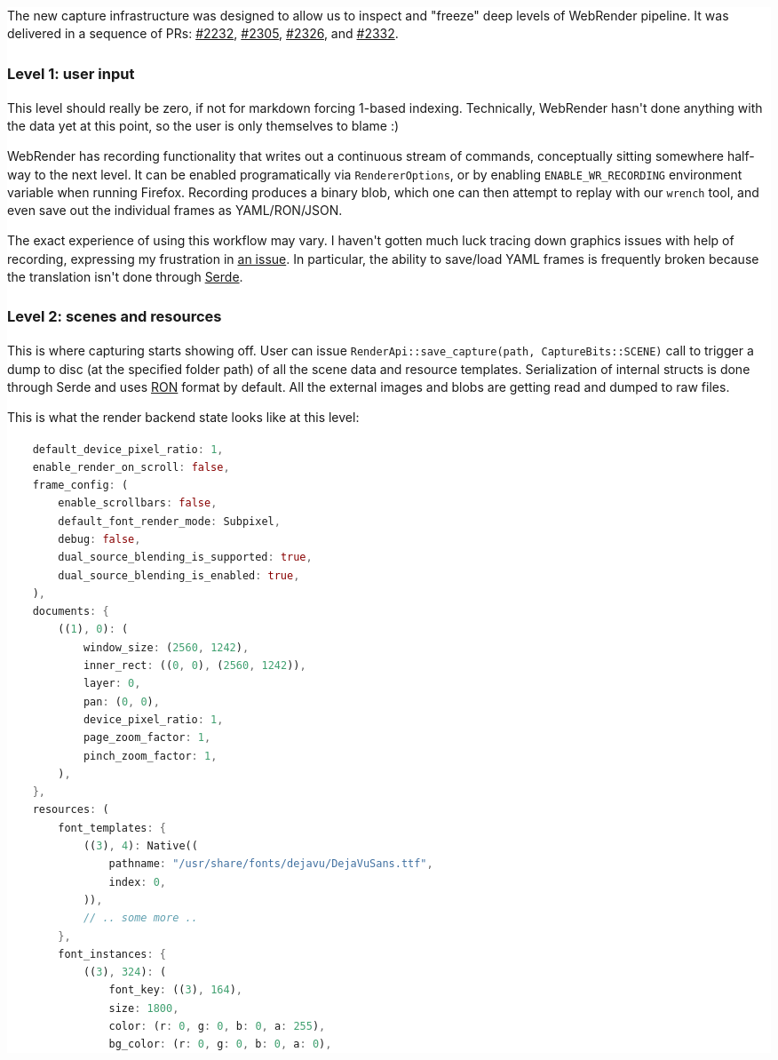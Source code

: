 The new capture infrastructure was designed to allow us to inspect and "freeze" deep levels of WebRender pipeline. It was delivered in a sequence of PRs: [#2232](https://github.com/servo/webrender/pull/2232), [#2305](https://github.com/servo/webrender/pull/2305), [#2326](https://github.com/servo/webrender/pull/2326), and [#2332](https://github.com/servo/webrender/pull/2332).

### Level 1: user input

This level should really be zero, if not for markdown forcing 1-based indexing. Technically, WebRender hasn't done anything with the data yet at this point, so the user is only themselves to blame :)

WebRender has recording functionality that writes out a continuous stream of commands, conceptually sitting somewhere half-way to the next level. It can be enabled programatically via `RendererOptions`, or by enabling `ENABLE_WR_RECORDING` environment variable when running Firefox. Recording produces a binary blob, which one can then attempt to replay with our `wrench` tool, and even save out the individual frames as YAML/RON/JSON.

The exact experience of using this workflow may vary. I haven't gotten much luck tracing down graphics issues with help of recording, expressing my frustration in [an issue](https://github.com/servo/webrender/issues/2231). In particular, the ability to save/load YAML frames is frequently broken because the translation isn't done through [Serde](https://serde.rs).

### Level 2: scenes and resources

This is where capturing starts showing off. User can issue `RenderApi::save_capture(path, CaptureBits::SCENE)` call to trigger a dump to disc (at the specified folder path) of all the scene data and resource templates. Serialization of internal structs is done through Serde and uses [RON](https://github.com/ron-rs/ron) format by default. All the external images and blobs are getting read and dumped to raw files.

This is what the render backend state looks like at this level:
```rust
    default_device_pixel_ratio: 1,
    enable_render_on_scroll: false,
    frame_config: (
        enable_scrollbars: false,
        default_font_render_mode: Subpixel,
        debug: false,
        dual_source_blending_is_supported: true,
        dual_source_blending_is_enabled: true,
    ),
    documents: {
        ((1), 0): (
            window_size: (2560, 1242),
            inner_rect: ((0, 0), (2560, 1242)),
            layer: 0,
            pan: (0, 0),
            device_pixel_ratio: 1,
            page_zoom_factor: 1,
            pinch_zoom_factor: 1,
        ),
    },
    resources: (
        font_templates: {
            ((3), 4): Native((
                pathname: "/usr/share/fonts/dejavu/DejaVuSans.ttf",
                index: 0,
            )),
            // .. some more ..
        },
        font_instances: {
            ((3), 324): (
                font_key: ((3), 164),
                size: 1800,
                color: (r: 0, g: 0, b: 0, a: 255),
                bg_color: (r: 0, g: 0, b: 0, a: 0),
```